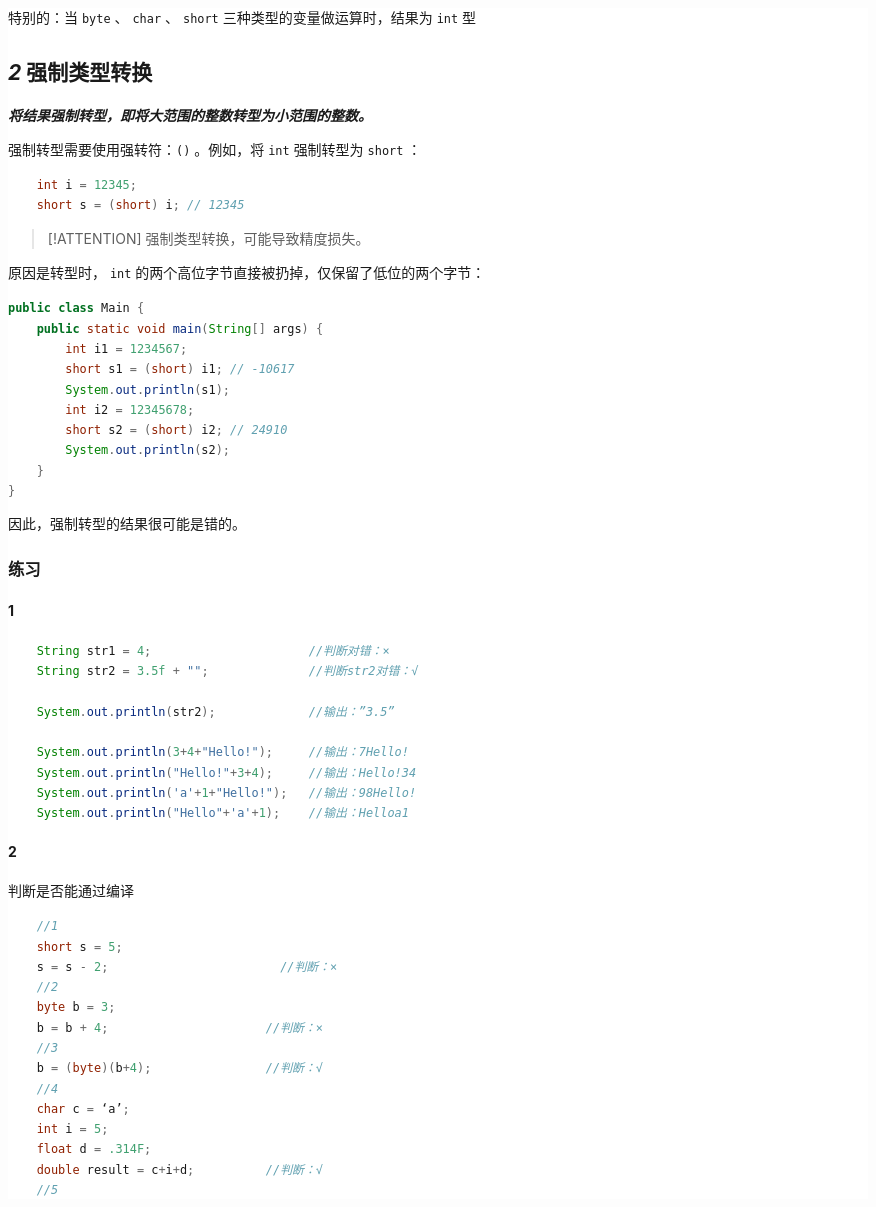 特别的：当 `byte` 、 `char` 、 `short` 三种类型的变量做运算时，结果为 `int` 型

## *2* 强制类型转换

***将结果强制转型，即将大范围的整数转型为小范围的整数。***

强制转型需要使用强转符：`()` 。例如，将 `int` 强制转型为 `short` ：

```java
    int i = 12345;
    short s = (short) i; // 12345
```

> [!ATTENTION]
> 强制类型转换，可能导致精度损失。

原因是转型时， `int` 的两个高位字节直接被扔掉，仅保留了低位的两个字节：

```java
public class Main {
    public static void main(String[] args) {
        int i1 = 1234567;
        short s1 = (short) i1; // -10617
        System.out.println(s1);
        int i2 = 12345678;
        short s2 = (short) i2; // 24910
        System.out.println(s2);
    }
}
```

因此，强制转型的结果很可能是错的。


### 练习

####  1

```java
    String str1 = 4;                      //判断对错：×
    String str2 = 3.5f + "";              //判断str2对错：√

    System.out.println(str2);             //输出：”3.5” 

    System.out.println(3+4+"Hello!");     //输出：7Hello! 
    System.out.println("Hello!"+3+4);     //输出：Hello!34 
    System.out.println('a'+1+"Hello!");   //输出：98Hello! 
    System.out.println("Hello"+'a'+1);    //输出：Helloa1
```

#### 2	

判断是否能通过编译

```java
    //1
    short s = 5; 
    s = s - 2;                        //判断：×
    //2
    byte b = 3; 
    b = b + 4;                      //判断：×
    //3
    b = (byte)(b+4);                //判断：√ 
    //4	
    char c = ‘a’; 
    int i = 5; 
    float d = .314F; 
    double result = c+i+d;          //判断：√ 
    //5	
```